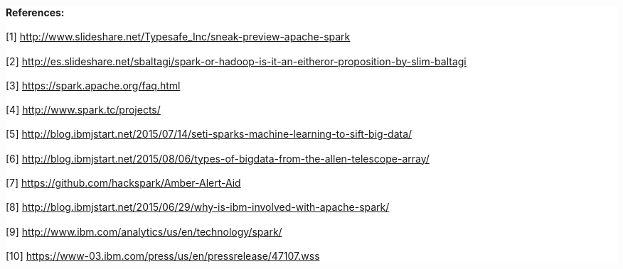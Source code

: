 <p style="text-align: justify;">
  <strong>References:</strong>
</p>

<p style="text-align: justify;">
  [1] <a href="http://www.slideshare.net/Typesafe_Inc/sneak-preview-apache-spark" target="_blank">http://www.slideshare.net/Typesafe_Inc/sneak-preview-apache-spark</a>
</p>

<p style="text-align: justify;">
  [2] <a href="http://es.slideshare.net/sbaltagi/spark-or-hadoop-is-it-an-eitheror-proposition-by-slim-baltagi" target="_blank">http://es.slideshare.net/sbaltagi/spark-or-hadoop-is-it-an-eitheror-proposition-by-slim-baltagi</a>
</p>

<p style="text-align: justify;">
  [3] <a href="https://spark.apache.org/faq.html" target="_blank">https://spark.apache.org/faq.html</a>
</p>

<p style="text-align: justify;">
  [4] <a href="http://www.spark.tc/projects/" target="_blank">http://www.spark.tc/projects/</a>
</p>

<p style="text-align: justify;">
  [5] <a href="http://blog.ibmjstart.net/2015/07/14/seti-sparks-machine-learning-to-sift-big-data/" target="_blank">http://blog.ibmjstart.net/2015/07/14/seti-sparks-machine-learning-to-sift-big-data/</a>
</p>

<p style="text-align: justify;">
  [6] <a href="http://blog.ibmjstart.net/2015/08/06/types-of-bigdata-from-the-allen-telescope-array/" target="_blank">http://blog.ibmjstart.net/2015/08/06/types-of-bigdata-from-the-allen-telescope-array/</a>
</p>

<p style="text-align: justify;">
  [7] <a href="https://github.com/hackspark/Amber-Alert-Aid" target="_blank">https://github.com/hackspark/Amber-Alert-Aid</a>
</p>

<p style="text-align: justify;">
  [8] <a href="http://blog.ibmjstart.net/2015/06/29/why-is-ibm-involved-with-apache-spark/" target="_blank">http://blog.ibmjstart.net/2015/06/29/why-is-ibm-involved-with-apache-spark/</a>
</p>

<p style="text-align: justify;">
  [9] <a href="http://www.ibm.com/analytics/us/en/technology/spark/" target="_blank">http://www.ibm.com/analytics/us/en/technology/spark/</a>
</p>

<p style="text-align: justify;">
  [10] <a href="https://www-03.ibm.com/press/us/en/pressrelease/47107.wss" target="_blank">https://www-03.ibm.com/press/us/en/pressrelease/47107.wss</a>
</p>